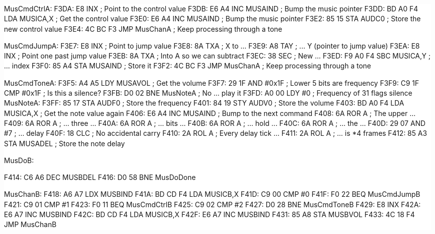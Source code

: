 MusCmdCtrlA:
F3DA: E8            INX                       ; Point to the control value
F3DB: E6 A4         INC      MUSAIND          ; Bump the music pointer
F3DD: BD A0 F4      LDA      MUSICA,X         ; Get the control value
F3E0: E6 A4         INC      MUSAIND          ; Bump the music pointer
F3E2: 85 15         STA      AUDC0            ; Store the new control value
F3E4: 4C BC F3      JMP      MusChanA         ; Keep processing through a tone

MusCmdJumpA:
F3E7: E8            INX                       ; Point to jump value
F3E8: 8A            TXA                       ; X to ...
F3E9: A8            TAY                       ; ... Y (pointer to jump value)
F3EA: E8            INX                       ; Point one past jump value
F3EB: 8A            TXA                       ; Into A so we can subtract
F3EC: 38            SEC                       ; New ...
F3ED: F9 A0 F4      SBC      MUSICA,Y         ; ... index
F3F0: 85 A4         STA      MUSAIND          ; Store it
F3F2: 4C BC F3      JMP      MusChanA         ; Keep processing through a tone

MusCmdToneA:
F3F5: A4 A5         LDY      MUSAVOL          ; Get the volume
F3F7: 29 1F         AND      #0x1F            ; Lower 5 bits are frequency
F3F9: C9 1F         CMP      #0x1F            ; Is this a silence?
F3FB: D0 02         BNE      MusNoteA         ; No ... play it
F3FD: A0 00         LDY      #0               ; Frequency of 31 flags silence
MusNoteA:
F3FF: 85 17         STA      AUDF0            ; Store the frequency
F401: 84 19         STY      AUDV0            ; Store the volume
F403: BD A0 F4      LDA      MUSICA,X         ; Get the note value again
F406: E6 A4         INC      MUSAIND          ; Bump to the next command
F408: 6A            ROR      A                ; The upper ...
F409: 6A            ROR      A                ; ... three ...
F40A: 6A            ROR      A                ; ... bits ...
F40B: 6A            ROR      A                ; ... hold ...
F40C: 6A            ROR      A                ; ... the ...
F40D: 29 07         AND      #7               ; ... delay
F40F: 18            CLC                       ; No accidental carry
F410: 2A            ROL      A                ; Every delay tick ...
F411: 2A            ROL      A                ; ... is *4 frames
F412: 85 A3         STA      MUSADEL          ; Store the note delay

MusDoB:
                                           
F414: C6 A6         DEC      MUSBDEL
F416: D0 58         BNE      MusDoDone
                                           
MusChanB:
F418: A6 A7         LDX      MUSBIND
F41A: BD CD F4      LDA      MUSICB,X
F41D: C9 00         CMP      #0
F41F: F0 22         BEQ      MusCmdJumpB
F421: C9 01         CMP      #1
F423: F0 11         BEQ      MusCmdCtrlB
F425: C9 02         CMP      #2
F427: D0 28         BNE      MusCmdToneB
F429: E8            INX
F42A: E6 A7         INC      MUSBIND
F42C: BD CD F4      LDA      MUSICB,X
F42F: E6 A7         INC      MUSBIND
F431: 85 A8         STA      MUSBVOL
F433: 4C 18 F4      JMP      MusChanB
